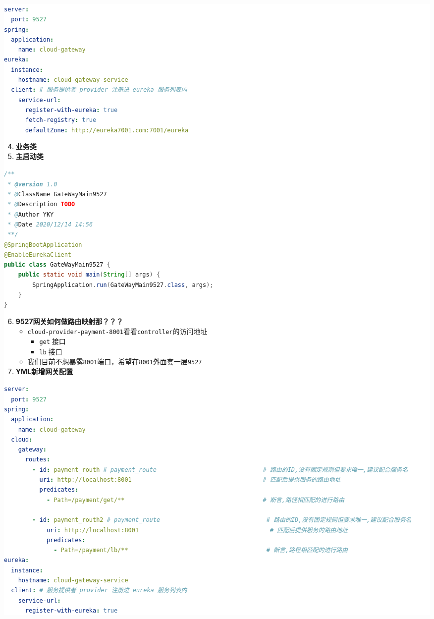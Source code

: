 ```yml
server:
  port: 9527
spring:
  application:
    name: cloud-gateway
eureka:
  instance:
    hostname: cloud-gateway-service
  client: # 服务提供者 provider 注册进 eureka 服务列表内
    service-url:
      register-with-eureka: true
      fetch-registry: true
      defaultZone: http://eureka7001.com:7001/eureka
```
4. **业务类**
5. **主启动类**
```java
/**
 * @version 1.0
 * @ClassName GateWayMain9527
 * @Description TODO
 * @Author YKY
 * @Date 2020/12/14 14:56
 **/
@SpringBootApplication
@EnableEurekaClient
public class GateWayMain9527 {
    public static void main(String[] args) {
        SpringApplication.run(GateWayMain9527.class, args);
    }
}
```
6. **9527网关如何做路由映射那？？？**
    - `cloud-provider-payment-8001`看看`controller`的访问地址
        - `get` 接口
        - `lb` 接口
    - 我们目前不想暴露`8001`端口，希望在`8001`外面套一层`9527`
7. **YML新增网关配置**
```yml
server:
  port: 9527
spring:
  application:
    name: cloud-gateway
  cloud:
    gateway:
      routes:
        - id: payment_routh # payment_route                              # 路由的ID,没有固定规则但要求唯一,建议配合服务名
          uri: http://localhost:8001                                     # 匹配后提供服务的路由地址
          predicates:
            - Path=/payment/get/**                                       # 断言,路径相匹配的进行路由

        - id: payment_routh2 # payment_route                              # 路由的ID,没有固定规则但要求唯一,建议配合服务名
            uri: http://localhost:8001                                     # 匹配后提供服务的路由地址
            predicates:
              - Path=/payment/lb/**                                       # 断言,路径相匹配的进行路由
eureka:
  instance:
    hostname: cloud-gateway-service
  client: # 服务提供者 provider 注册进 eureka 服务列表内
    service-url:
      register-with-eureka: true
```